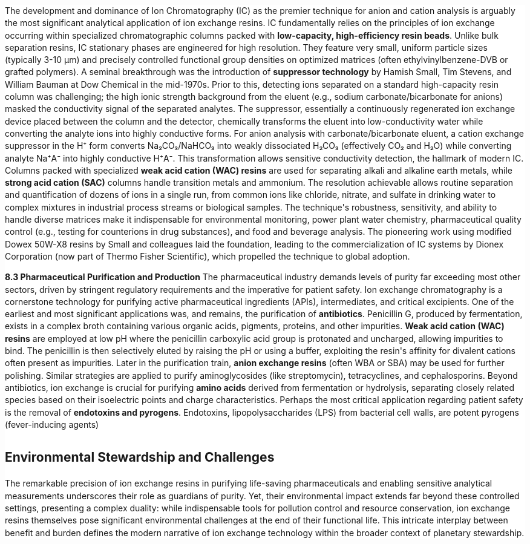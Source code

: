 The development and dominance of Ion Chromatography (IC) as the premier technique for anion and cation analysis is arguably the most significant analytical application of ion exchange resins. IC fundamentally relies on the principles of ion exchange occurring within specialized chromatographic columns packed with **low-capacity, high-efficiency resin beads**. Unlike bulk separation resins, IC stationary phases are engineered for high resolution. They feature very small, uniform particle sizes (typically 3-10 µm) and precisely controlled functional group densities on optimized matrices (often ethylvinylbenzene-DVB or grafted polymers). A seminal breakthrough was the introduction of **suppressor technology** by Hamish Small, Tim Stevens, and William Bauman at Dow Chemical in the mid-1970s. Prior to this, detecting ions separated on a standard high-capacity resin column was challenging; the high ionic strength background from the eluent (e.g., sodium carbonate/bicarbonate for anions) masked the conductivity signal of the separated analytes. The suppressor, essentially a continuously regenerated ion exchange device placed between the column and the detector, chemically transforms the eluent into low-conductivity water while converting the analyte ions into highly conductive forms. For anion analysis with carbonate/bicarbonate eluent, a cation exchange suppressor in the H⁺ form converts Na₂CO₃/NaHCO₃ into weakly dissociated H₂CO₃ (effectively CO₂ and H₂O) while converting analyte Na⁺A⁻ into highly conductive H⁺A⁻. This transformation allows sensitive conductivity detection, the hallmark of modern IC. Columns packed with specialized **weak acid cation (WAC) resins** are used for separating alkali and alkaline earth metals, while **strong acid cation (SAC)** columns handle transition metals and ammonium. The resolution achievable allows routine separation and quantification of dozens of ions in a single run, from common ions like chloride, nitrate, and sulfate in drinking water to complex mixtures in industrial process streams or biological samples. The technique's robustness, sensitivity, and ability to handle diverse matrices make it indispensable for environmental monitoring, power plant water chemistry, pharmaceutical quality control (e.g., testing for counterions in drug substances), and food and beverage analysis. The pioneering work using modified Dowex 50W-X8 resins by Small and colleagues laid the foundation, leading to the commercialization of IC systems by Dionex Corporation (now part of Thermo Fisher Scientific), which propelled the technique to global adoption.

**8.3 Pharmaceutical Purification and Production**
The pharmaceutical industry demands levels of purity far exceeding most other sectors, driven by stringent regulatory requirements and the imperative for patient safety. Ion exchange chromatography is a cornerstone technology for purifying active pharmaceutical ingredients (APIs), intermediates, and critical excipients. One of the earliest and most significant applications was, and remains, the purification of **antibiotics**. Penicillin G, produced by fermentation, exists in a complex broth containing various organic acids, pigments, proteins, and other impurities. **Weak acid cation (WAC) resins** are employed at low pH where the penicillin carboxylic acid group is protonated and uncharged, allowing impurities to bind. The penicillin is then selectively eluted by raising the pH or using a buffer, exploiting the resin's affinity for divalent cations often present as impurities. Later in the purification train, **anion exchange resins** (often WBA or SBA) may be used for further polishing. Similar strategies are applied to purify aminoglycosides (like streptomycin), tetracyclines, and cephalosporins. Beyond antibiotics, ion exchange is crucial for purifying **amino acids** derived from fermentation or hydrolysis, separating closely related species based on their isoelectric points and charge characteristics. Perhaps the most critical application regarding patient safety is the removal of **endotoxins and pyrogens**. Endotoxins, lipopolysaccharides (LPS) from bacterial cell walls, are potent pyrogens (fever-inducing agents)

## Environmental Stewardship and Challenges

The remarkable precision of ion exchange resins in purifying life-saving pharmaceuticals and enabling sensitive analytical measurements underscores their role as guardians of purity. Yet, their environmental impact extends far beyond these controlled settings, presenting a complex duality: while indispensable tools for pollution control and resource conservation, ion exchange resins themselves pose significant environmental challenges at the end of their functional life. This intricate interplay between benefit and burden defines the modern narrative of ion exchange technology within the broader context of planetary stewardship.
